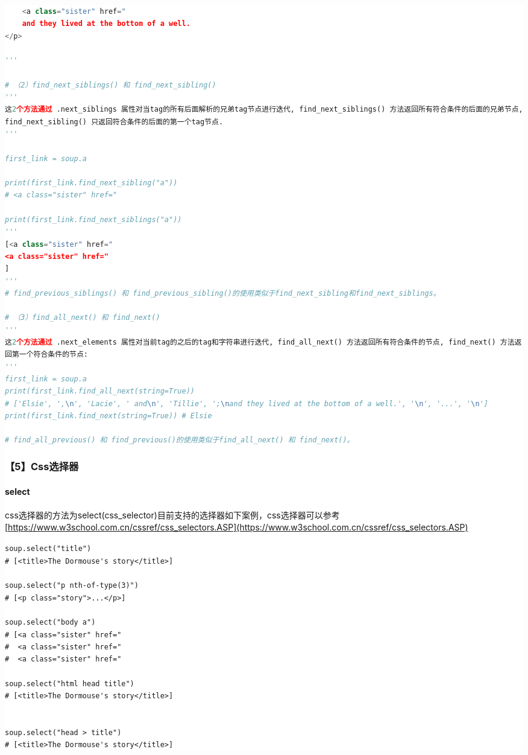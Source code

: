 ```python
    <a class="sister" href="
    and they lived at the bottom of a well.
</p>
​
'''
​
# （2）find_next_siblings() 和 find_next_sibling()
'''
这2个方法通过 .next_siblings 属性对当tag的所有后面解析的兄弟tag节点进行迭代, find_next_siblings() 方法返回所有符合条件的后面的兄弟节点, find_next_sibling() 只返回符合条件的后面的第一个tag节点.
'''
​
first_link = soup.a
​
print(first_link.find_next_sibling("a"))
# <a class="sister" href="
​
print(first_link.find_next_siblings("a"))
'''
[<a class="sister" href="
<a class="sister" href="
]
'''
# find_previous_siblings() 和 find_previous_sibling()的使用类似于find_next_sibling和find_next_siblings。
​
# （3）find_all_next() 和 find_next()
'''
这2个方法通过 .next_elements 属性对当前tag的之后的tag和字符串进行迭代, find_all_next() 方法返回所有符合条件的节点, find_next() 方法返回第一个符合条件的节点:　
'''
first_link = soup.a
print(first_link.find_all_next(string=True))
# ['Elsie', ',\n', 'Lacie', ' and\n', 'Tillie', ';\nand they lived at the bottom of a well.', '\n', '...', '\n']
print(first_link.find_next(string=True)) # Elsie
​
# find_all_previous() 和 find_previous()的使用类似于find_all_next() 和 find_next()。
```

### 【5】Css选择器

#### select

css选择器的方法为select(css_selector)目前支持的选择器如下案例，css选择器可以参考[https://www.w3school.com.cn/cssref/css_selectors.ASP](https://www.w3school.com.cn/cssref/css_selectors.ASP)

```
soup.select("title")
# [<title>The Dormouse's story</title>]
​
soup.select("p nth-of-type(3)")
# [<p class="story">...</p>]
​
soup.select("body a")
# [<a class="sister" href="
#  <a class="sister" href="
#  <a class="sister" href="
​
soup.select("html head title")
# [<title>The Dormouse's story</title>]
​
​
soup.select("head > title")
# [<title>The Dormouse's story</title>]
```